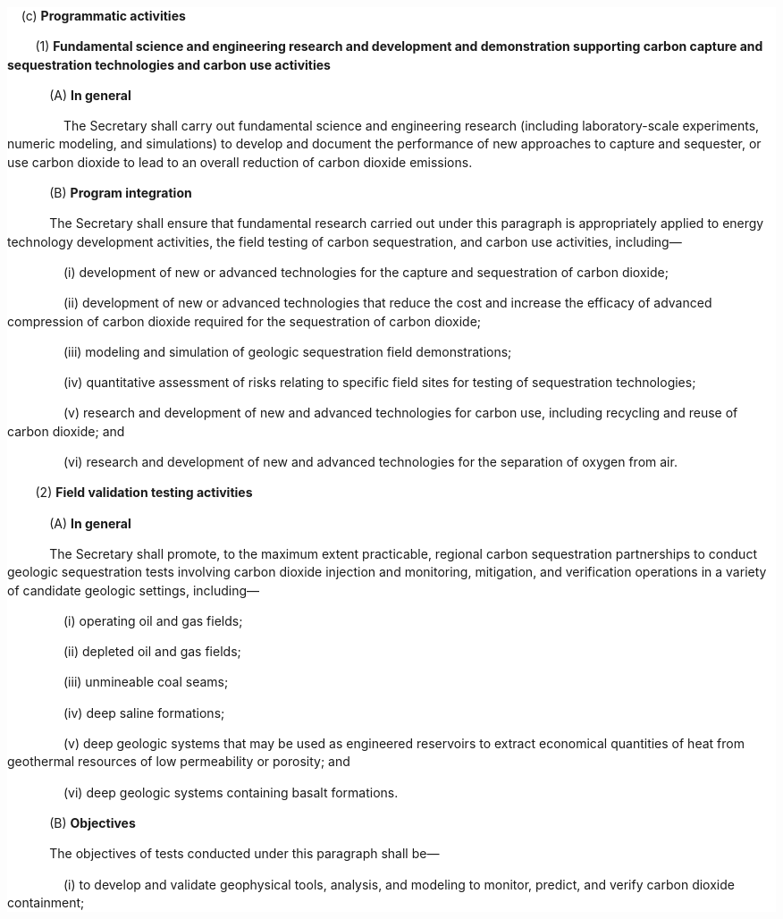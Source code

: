    (c) __Programmatic activities__ 

        (1) __Fundamental science and engineering research and development and demonstration supporting carbon capture and sequestration technologies and carbon use activities__ 

            (A) __In general__ 

                The Secretary shall carry out fundamental science and engineering research (including laboratory-scale experiments, numeric modeling, and simulations) to develop and document the performance of new approaches to capture and sequester, or use carbon dioxide to lead to an overall reduction of carbon dioxide emissions.

            (B) __Program integration__ 

            The Secretary shall ensure that fundamental research carried out under this paragraph is appropriately applied to energy technology development activities, the field testing of carbon sequestration, and carbon use activities, including—

                (i) development of new or advanced technologies for the capture and sequestration of carbon dioxide;

                (ii) development of new or advanced technologies that reduce the cost and increase the efficacy of advanced compression of carbon dioxide required for the sequestration of carbon dioxide;

                (iii) modeling and simulation of geologic sequestration field demonstrations;

                (iv) quantitative assessment of risks relating to specific field sites for testing of sequestration technologies;

                (v) research and development of new and advanced technologies for carbon use, including recycling and reuse of carbon dioxide; and

                (vi) research and development of new and advanced technologies for the separation of oxygen from air.

        (2) __Field validation testing activities__ 

            (A) __In general__ 

            The Secretary shall promote, to the maximum extent practicable, regional carbon sequestration partnerships to conduct geologic sequestration tests involving carbon dioxide injection and monitoring, mitigation, and verification operations in a variety of candidate geologic settings, including—

                (i) operating oil and gas fields;

                (ii) depleted oil and gas fields;

                (iii) unmineable coal seams;

                (iv) deep saline formations;

                (v) deep geologic systems that may be used as engineered reservoirs to extract economical quantities of heat from geothermal resources of low permeability or porosity; and

                (vi) deep geologic systems containing basalt formations.

            (B) __Objectives__ 

            The objectives of tests conducted under this paragraph shall be—

                (i) to develop and validate geophysical tools, analysis, and modeling to monitor, predict, and verify carbon dioxide containment;
